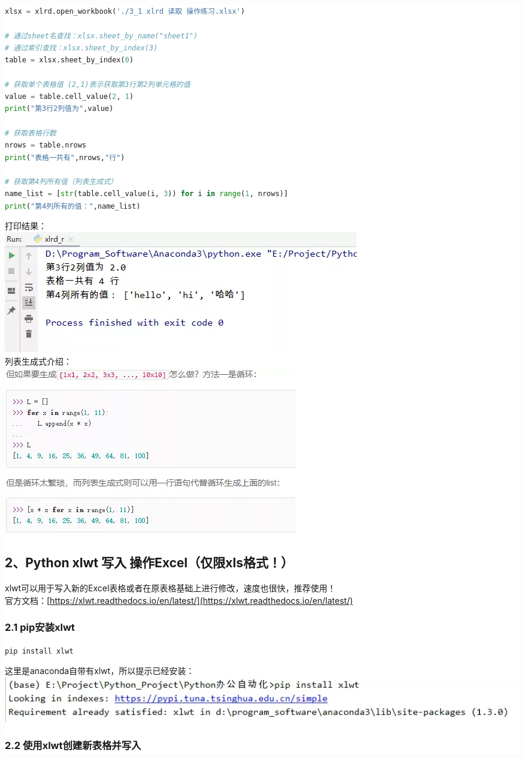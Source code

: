 ```python
xlsx = xlrd.open_workbook('./3_1 xlrd 读取 操作练习.xlsx')

# 通过sheet名查找：xlsx.sheet_by_name("sheet1")
# 通过索引查找：xlsx.sheet_by_index(3)
table = xlsx.sheet_by_index(0)

# 获取单个表格值 (2,1)表示获取第3行第2列单元格的值
value = table.cell_value(2, 1)
print("第3行2列值为",value)

# 获取表格行数
nrows = table.nrows
print("表格一共有",nrows,"行")

# 获取第4列所有值（列表生成式）
name_list = [str(table.cell_value(i, 3)) for i in range(1, nrows)]
print("第4列所有的值：",name_list)
```
打印结果：<br />![](./img/1635944853466-67c59b1f-bceb-49e1-b42b-9ad481c8b8ae.webp)<br />列表生成式介绍：<br />![](./img/1635944853569-97907287-f55b-4997-97ee-df975a516637.webp)
<a name="IUTMe"></a>
## 2、Python xlwt 写入 操作Excel（仅限xls格式！）
xlwt可以用于写入新的Excel表格或者在原表格基础上进行修改，速度也很快，推荐使用！<br />官方文档：[https://xlwt.readthedocs.io/en/latest/](https://xlwt.readthedocs.io/en/latest/)
<a name="bY5ks"></a>
### 2.1 pip安装xlwt
```bash
pip install xlwt
```
这里是anaconda自带有xlwt，所以提示已经安装：<br />![](./img/1635944853558-0f8e6ed7-d62c-4300-ace2-34e4ef913474.webp)
<a name="BivhJ"></a>
### 2.2 使用xlwt创建新表格并写入